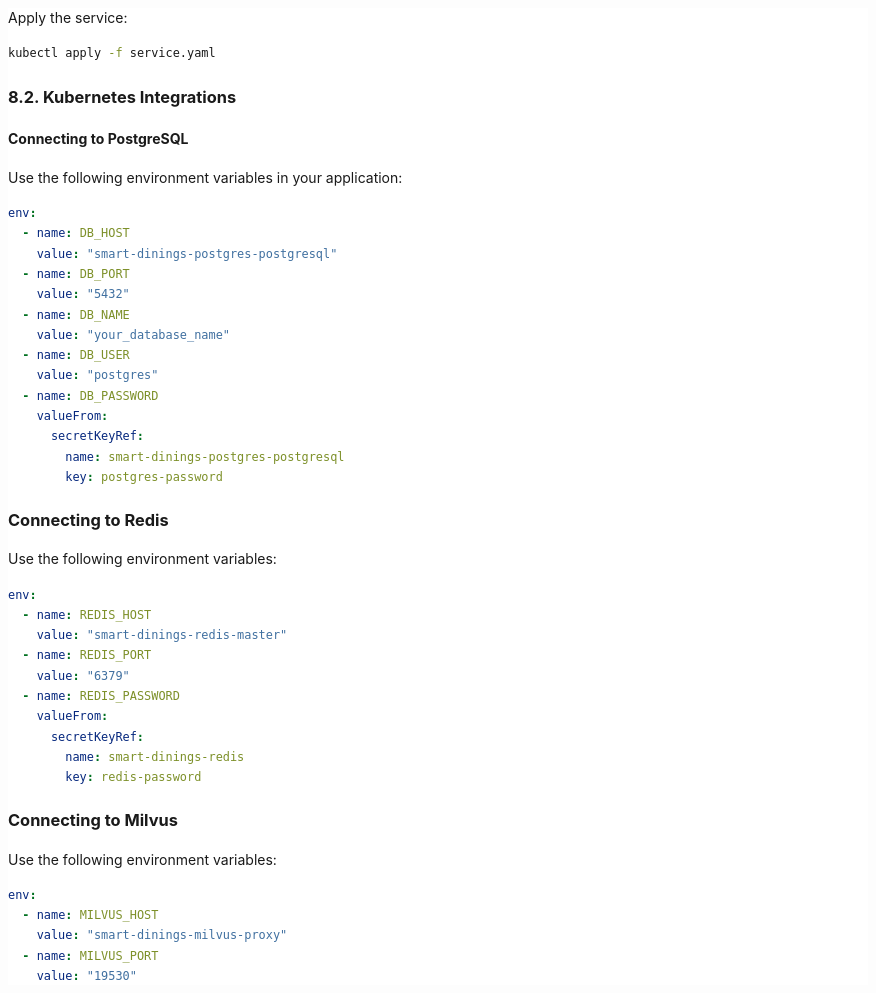 Apply the service:

```bash
kubectl apply -f service.yaml
```

### 8.2. Kubernetes Integrations

#### Connecting to PostgreSQL

Use the following environment variables in your application:

```yaml
env:
  - name: DB_HOST
    value: "smart-dinings-postgres-postgresql"
  - name: DB_PORT
    value: "5432"
  - name: DB_NAME
    value: "your_database_name"
  - name: DB_USER
    value: "postgres"
  - name: DB_PASSWORD
    valueFrom:
      secretKeyRef:
        name: smart-dinings-postgres-postgresql
        key: postgres-password
```

### Connecting to Redis

Use the following environment variables:

```yaml
env:
  - name: REDIS_HOST
    value: "smart-dinings-redis-master"
  - name: REDIS_PORT
    value: "6379"
  - name: REDIS_PASSWORD
    valueFrom:
      secretKeyRef:
        name: smart-dinings-redis
        key: redis-password
```

### Connecting to Milvus

Use the following environment variables:

```yaml
env:
  - name: MILVUS_HOST
    value: "smart-dinings-milvus-proxy"
  - name: MILVUS_PORT
    value: "19530"
```
